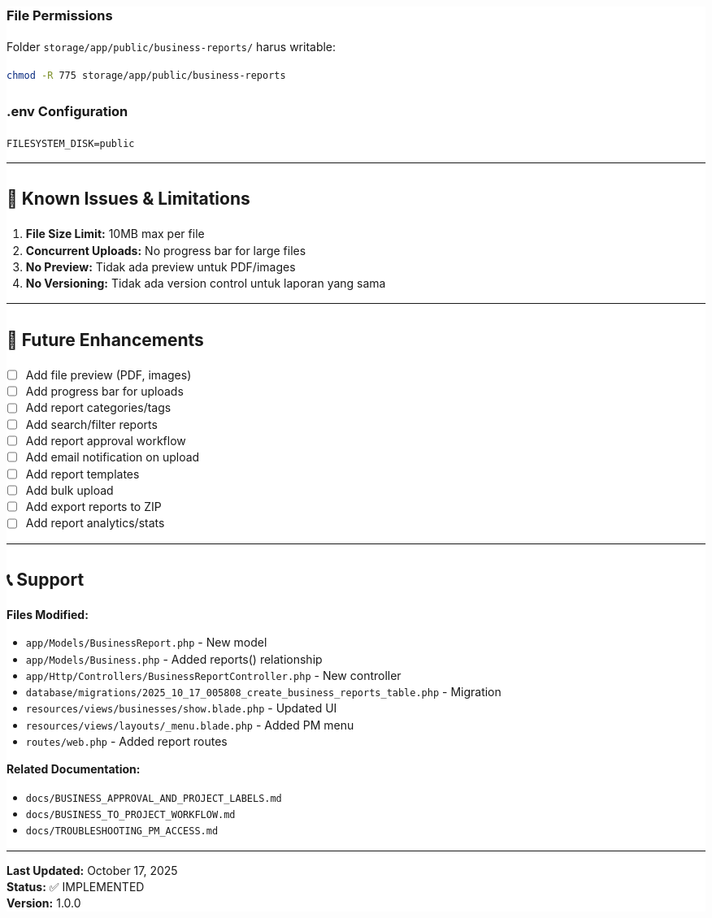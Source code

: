 ### File Permissions
Folder `storage/app/public/business-reports/` harus writable:
```bash
chmod -R 775 storage/app/public/business-reports
```

### .env Configuration
```env
FILESYSTEM_DISK=public
```

---

## 🐛 Known Issues & Limitations

1. **File Size Limit:** 10MB max per file
2. **Concurrent Uploads:** No progress bar for large files
3. **No Preview:** Tidak ada preview untuk PDF/images
4. **No Versioning:** Tidak ada version control untuk laporan yang sama

---

## 🔮 Future Enhancements

- [ ] Add file preview (PDF, images)
- [ ] Add progress bar for uploads
- [ ] Add report categories/tags
- [ ] Add search/filter reports
- [ ] Add report approval workflow
- [ ] Add email notification on upload
- [ ] Add report templates
- [ ] Add bulk upload
- [ ] Add export reports to ZIP
- [ ] Add report analytics/stats

---

## 📞 Support

**Files Modified:**
- `app/Models/BusinessReport.php` - New model
- `app/Models/Business.php` - Added reports() relationship
- `app/Http/Controllers/BusinessReportController.php` - New controller
- `database/migrations/2025_10_17_005808_create_business_reports_table.php` - Migration
- `resources/views/businesses/show.blade.php` - Updated UI
- `resources/views/layouts/_menu.blade.php` - Added PM menu
- `routes/web.php` - Added report routes

**Related Documentation:**
- `docs/BUSINESS_APPROVAL_AND_PROJECT_LABELS.md`
- `docs/BUSINESS_TO_PROJECT_WORKFLOW.md`
- `docs/TROUBLESHOOTING_PM_ACCESS.md`

---

**Last Updated:** October 17, 2025  
**Status:** ✅ IMPLEMENTED  
**Version:** 1.0.0
